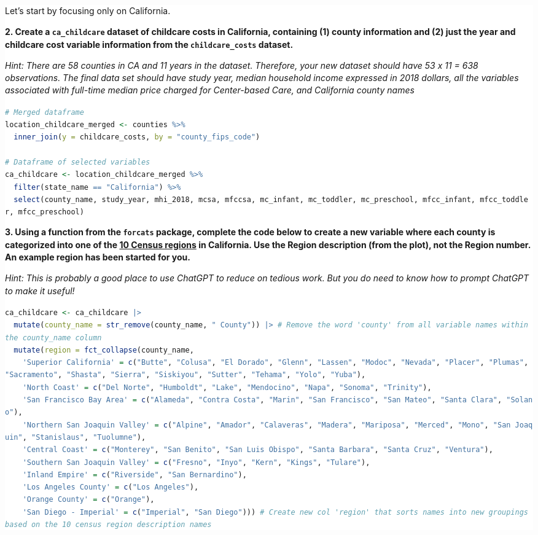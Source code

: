 Let’s start by focusing only on California.

**2. Create a `ca_childcare` dataset of childcare costs in California,
containing (1) county information and (2) just the year and childcare
cost variable information from the `childcare_costs` dataset.**

*Hint: There are 58 counties in CA and 11 years in the dataset.
Therefore, your new dataset should have 53 x 11 = 638 observations. The
final data set should have study year, median household income expressed
in 2018 dollars, all the variables associated with full-time median
price charged for Center-based Care, and California county names*

``` r
# Merged dataframe
location_childcare_merged <- counties %>% 
  inner_join(y = childcare_costs, by = "county_fips_code")

# Dataframe of selected variables
ca_childcare <- location_childcare_merged %>%
  filter(state_name == "California") %>%
  select(county_name, study_year, mhi_2018, mcsa, mfccsa, mc_infant, mc_toddler, mc_preschool, mfcc_infant, mfcc_toddler, mfcc_preschool) 
```

**3. Using a function from the `forcats` package, complete the code
below to create a new variable where each county is categorized into one
of the [10 Census regions](https://census.ca.gov/regions/) in
California. Use the Region description (from the plot), not the Region
number. An example region has been started for you.**

*Hint: This is probably a good place to use ChatGPT to reduce on tedious
work. But you do need to know how to prompt ChatGPT to make it useful!*

``` r
ca_childcare <- ca_childcare |>
  mutate(county_name = str_remove(county_name, " County")) |> # Remove the word 'county' from all variable names within the county_name column
  mutate(region = fct_collapse(county_name,
    'Superior California' = c("Butte", "Colusa", "El Dorado", "Glenn", "Lassen", "Modoc", "Nevada", "Placer", "Plumas", "Sacramento", "Shasta", "Sierra", "Siskiyou", "Sutter", "Tehama", "Yolo", "Yuba"),
    'North Coast' = c("Del Norte", "Humboldt", "Lake", "Mendocino", "Napa", "Sonoma", "Trinity"), 
    'San Francisco Bay Area' = c("Alameda", "Contra Costa", "Marin", "San Francisco", "San Mateo", "Santa Clara", "Solano"),
    'Northern San Joaquin Valley' = c("Alpine", "Amador", "Calaveras", "Madera", "Mariposa", "Merced", "Mono", "San Joaquin", "Stanislaus", "Tuolumne"),
    'Central Coast' = c("Monterey", "San Benito", "San Luis Obispo", "Santa Barbara", "Santa Cruz", "Ventura"),
    'Southern San Joaquin Valley' = c("Fresno", "Inyo", "Kern", "Kings", "Tulare"),
    'Inland Empire' = c("Riverside", "San Bernardino"),
    'Los Angeles County' = c("Los Angeles"),
    'Orange County' = c("Orange"),
    'San Diego - Imperial' = c("Imperial", "San Diego"))) # Create new col 'region' that sorts names into new groupings based on the 10 census region description names
```
